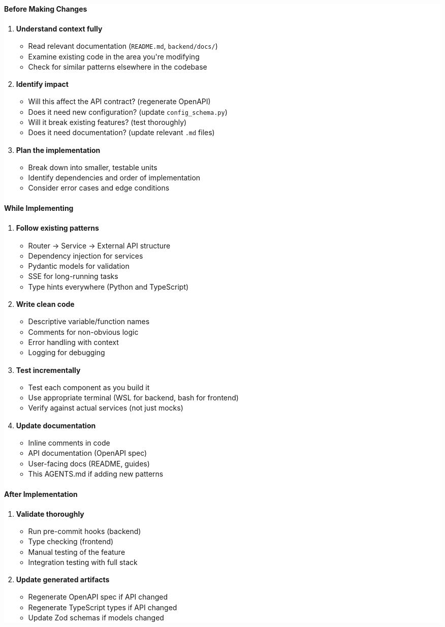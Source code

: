 #### Before Making Changes

1. **Understand context fully**
   - Read relevant documentation (`README.md`, `backend/docs/`)
   - Examine existing code in the area you're modifying
   - Check for similar patterns elsewhere in the codebase

2. **Identify impact**
   - Will this affect the API contract? (regenerate OpenAPI)
   - Does it need new configuration? (update `config_schema.py`)
   - Will it break existing features? (test thoroughly)
   - Does it need documentation? (update relevant `.md` files)

3. **Plan the implementation**
   - Break down into smaller, testable units
   - Identify dependencies and order of implementation
   - Consider error cases and edge conditions

#### While Implementing

1. **Follow existing patterns**
   - Router → Service → External API structure
   - Dependency injection for services
   - Pydantic models for validation
   - SSE for long-running tasks
   - Type hints everywhere (Python and TypeScript)

2. **Write clean code**
   - Descriptive variable/function names
   - Comments for non-obvious logic
   - Error handling with context
   - Logging for debugging

3. **Test incrementally**
   - Test each component as you build it
   - Use appropriate terminal (WSL for backend, bash for frontend)
   - Verify against actual services (not just mocks)

4. **Update documentation**
   - Inline comments in code
   - API documentation (OpenAPI spec)
   - User-facing docs (README, guides)
   - This AGENTS.md if adding new patterns

#### After Implementation

1. **Validate thoroughly**
   - Run pre-commit hooks (backend)
   - Type checking (frontend)
   - Manual testing of the feature
   - Integration testing with full stack

2. **Update generated artifacts**
   - Regenerate OpenAPI spec if API changed
   - Regenerate TypeScript types if API changed
   - Update Zod schemas if models changed
